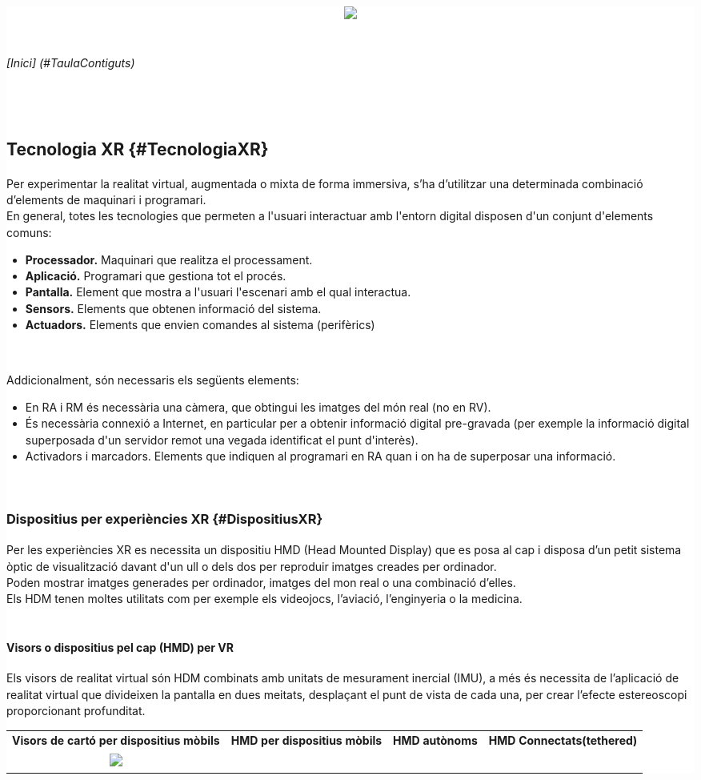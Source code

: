 <div align="center">
  <img src="/images/bloc/2022/06/Imatge6.gif" />
</div>
<br>

###### [Inici] (#TaulaContiguts)
<br>

## **Tecnologia XR** {#TecnologiaXR}

Per experimentar la realitat virtual, augmentada o mixta de forma immersiva, s’ha d’utilitzar una determinada combinació d’elements de maquinari i programari.
<br> 
En general, totes les tecnologies que permeten a l'usuari interactuar amb l'entorn digital disposen d'un conjunt d'elements comuns:
<br>

* **Processador.** Maquinari que realitza el processament. 
* **Aplicació.** Programari que gestiona tot el procés. 
* **Pantalla.** Element que mostra a l'usuari l'escenari amb el qual interactua. 
* **Sensors.** Elements que obtenen informació del sistema. 
* **Actuadors.** Elements que envien comandes al sistema (perifèrics)
<br>

Addicionalment, són necessaris els següents elements:
<br>

* En RA i RM és necessària una càmera, que obtingui les imatges del món real (no en RV).
* És necessària connexió a Internet, en particular per a obtenir informació digital pre-gravada (per exemple la informació digital superposada d'un servidor remot una vegada identificat el punt d'interès).
* Activadors i marcadors. Elements que indiquen al programari en RA quan i on ha de superposar una informació.
<br>

### **Dispositius per experiències XR** {#DispositiusXR}

Per les experiències XR es necessita un dispositiu HMD (Head Mounted Display) que  es posa al cap i disposa d’un petit sistema òptic de visualització davant d'un ull o dels dos per reproduir imatges creades per ordinador. 
<br>
Poden mostrar imatges generades per ordinador, imatges del mon real o una combinació d’elles. <br>
Els HDM tenen moltes utilitats com per exemple els videojocs, l’aviació, l’enginyeria o la medicina. <br><br> 

#### **Visors o dispositius pel cap (HMD) per VR** 
Els visors de realitat virtual són HDM combinats amb unitats de mesurament inercial (IMU), a més és necessita de l’aplicació de realitat virtual que divideixen la pantalla en dues meitats, desplaçant el punt de vista de cada una, per crear l’efecte estereoscopi proporcionant profunditat.
<table border="0" align="center">
  <tr>
    <td><strong>Visors de cartó per dispositius mòbils</strong></td>
    <td><strong>HMD per dispositius mòbils</strong></td>
    <td><strong>HMD autònoms</strong></td>
    <td><strong>HMD Connectats(tethered)</strong></td>
  </tr>  
  <tr>
    <td align="center">
      <div align="center">
        <img src="/images/bloc/2022/06/Imatge7.jpg" />
      </div>
    </td>
    <td align="center">
      <div align="center">